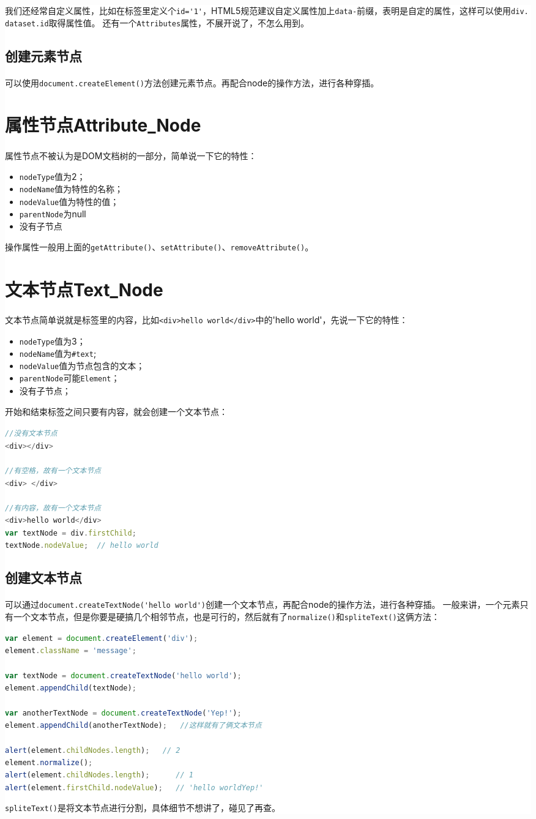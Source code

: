 我们还经常自定义属性，比如在标签里定义个`id='1'`，HTML5规范建议自定义属性加上`data-`前缀，表明是自定的属性，这样可以使用`div.dataset.id`取得属性值。
还有一个`Attributes`属性，不展开说了，不怎么用到。

## 创建元素节点
可以使用`document.createElement()`方法创建元素节点。再配合node的操作方法，进行各种穿插。

# 属性节点Attribute_Node
属性节点不被认为是DOM文档树的一部分，简单说一下它的特性：
* `nodeType`值为2；
* `nodeName`值为特性的名称；
* `nodeValue`值为特性的值；
* `parentNode`为null
* 没有子节点

操作属性一般用上面的`getAttribute()`、`setAttribute()`、`removeAttribute()`。

# 文本节点Text_Node
文本节点简单说就是标签里的内容，比如`<div>hello world</div>`中的'hello world'，先说一下它的特性：
* `nodeType`值为3；
* `nodeName`值为`#text`;
* `nodeValue`值为节点包含的文本；
* `parentNode`可能`Element`；
* 没有子节点；

开始和结束标签之间只要有内容，就会创建一个文本节点：
```javascript
//没有文本节点
<div></div>

//有空格，故有一个文本节点
<div> </div>

//有内容，故有一个文本节点
<div>hello world</div>
var textNode = div.firstChild;
textNode.nodeValue;  // hello world
```

## 创建文本节点
可以通过`document.createTextNode('hello world')`创建一个文本节点，再配合node的操作方法，进行各种穿插。
一般来讲，一个元素只有一个文本节点，但是你要是硬搞几个相邻节点，也是可行的，然后就有了`normalize()`和`spliteText()`这俩方法：
```javascript
var element = document.createElement('div');
element.className = 'message';

var textNode = document.createTextNode('hello world');
element.appendChild(textNode);

var anotherTextNode = document.createTextNode('Yep!');
element.appendChild(anotherTextNode);   //这样就有了俩文本节点

alert(element.childNodes.length);   // 2
element.normalize();
alert(element.childNodes.length);      // 1
alert(element.firstChild.nodeValue);   // 'hello worldYep!'
```
`spliteText()`是将文本节点进行分割，具体细节不想讲了，碰见了再查。
